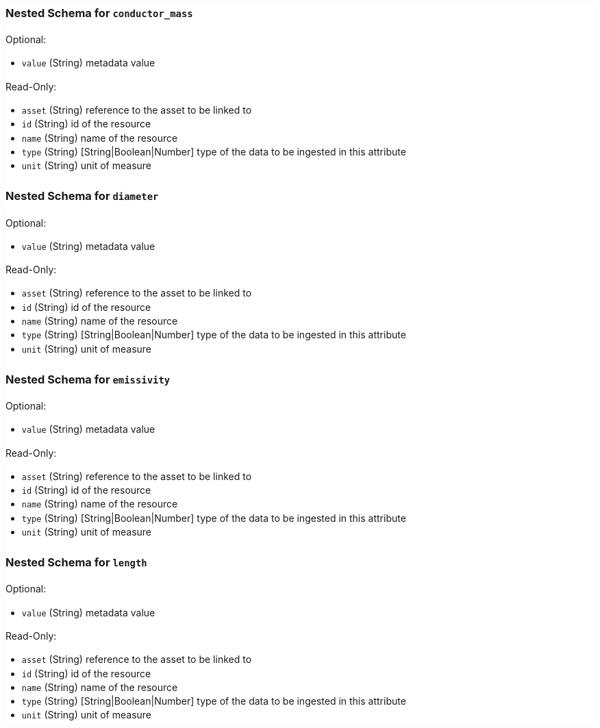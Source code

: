 
<a id="nestedblock--conductor_mass"></a>
### Nested Schema for `conductor_mass`

Optional:

- `value` (String) metadata value

Read-Only:

- `asset` (String) reference to the asset to be linked to
- `id` (String) id of the resource
- `name` (String) name of the resource
- `type` (String) [String|Boolean|Number] type of the data to be ingested in this attribute
- `unit` (String) unit of measure


<a id="nestedblock--diameter"></a>
### Nested Schema for `diameter`

Optional:

- `value` (String) metadata value

Read-Only:

- `asset` (String) reference to the asset to be linked to
- `id` (String) id of the resource
- `name` (String) name of the resource
- `type` (String) [String|Boolean|Number] type of the data to be ingested in this attribute
- `unit` (String) unit of measure


<a id="nestedblock--emissivity"></a>
### Nested Schema for `emissivity`

Optional:

- `value` (String) metadata value

Read-Only:

- `asset` (String) reference to the asset to be linked to
- `id` (String) id of the resource
- `name` (String) name of the resource
- `type` (String) [String|Boolean|Number] type of the data to be ingested in this attribute
- `unit` (String) unit of measure


<a id="nestedblock--length"></a>
### Nested Schema for `length`

Optional:

- `value` (String) metadata value

Read-Only:

- `asset` (String) reference to the asset to be linked to
- `id` (String) id of the resource
- `name` (String) name of the resource
- `type` (String) [String|Boolean|Number] type of the data to be ingested in this attribute
- `unit` (String) unit of measure
